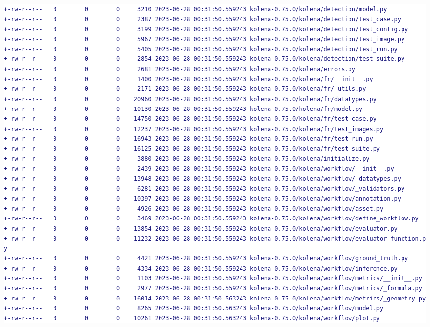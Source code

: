 ```diff
+-rw-r--r--   0        0        0     3210 2023-06-28 00:31:50.559243 kolena-0.75.0/kolena/detection/model.py
+-rw-r--r--   0        0        0     2387 2023-06-28 00:31:50.559243 kolena-0.75.0/kolena/detection/test_case.py
+-rw-r--r--   0        0        0     3199 2023-06-28 00:31:50.559243 kolena-0.75.0/kolena/detection/test_config.py
+-rw-r--r--   0        0        0     5967 2023-06-28 00:31:50.559243 kolena-0.75.0/kolena/detection/test_image.py
+-rw-r--r--   0        0        0     5405 2023-06-28 00:31:50.559243 kolena-0.75.0/kolena/detection/test_run.py
+-rw-r--r--   0        0        0     2854 2023-06-28 00:31:50.559243 kolena-0.75.0/kolena/detection/test_suite.py
+-rw-r--r--   0        0        0     2681 2023-06-28 00:31:50.559243 kolena-0.75.0/kolena/errors.py
+-rw-r--r--   0        0        0     1400 2023-06-28 00:31:50.559243 kolena-0.75.0/kolena/fr/__init__.py
+-rw-r--r--   0        0        0     2171 2023-06-28 00:31:50.559243 kolena-0.75.0/kolena/fr/_utils.py
+-rw-r--r--   0        0        0    20960 2023-06-28 00:31:50.559243 kolena-0.75.0/kolena/fr/datatypes.py
+-rw-r--r--   0        0        0    10130 2023-06-28 00:31:50.559243 kolena-0.75.0/kolena/fr/model.py
+-rw-r--r--   0        0        0    14750 2023-06-28 00:31:50.559243 kolena-0.75.0/kolena/fr/test_case.py
+-rw-r--r--   0        0        0    12237 2023-06-28 00:31:50.559243 kolena-0.75.0/kolena/fr/test_images.py
+-rw-r--r--   0        0        0    16943 2023-06-28 00:31:50.559243 kolena-0.75.0/kolena/fr/test_run.py
+-rw-r--r--   0        0        0    16125 2023-06-28 00:31:50.559243 kolena-0.75.0/kolena/fr/test_suite.py
+-rw-r--r--   0        0        0     3880 2023-06-28 00:31:50.559243 kolena-0.75.0/kolena/initialize.py
+-rw-r--r--   0        0        0     2439 2023-06-28 00:31:50.559243 kolena-0.75.0/kolena/workflow/__init__.py
+-rw-r--r--   0        0        0    13948 2023-06-28 00:31:50.559243 kolena-0.75.0/kolena/workflow/_datatypes.py
+-rw-r--r--   0        0        0     6281 2023-06-28 00:31:50.559243 kolena-0.75.0/kolena/workflow/_validators.py
+-rw-r--r--   0        0        0    10397 2023-06-28 00:31:50.559243 kolena-0.75.0/kolena/workflow/annotation.py
+-rw-r--r--   0        0        0     4926 2023-06-28 00:31:50.559243 kolena-0.75.0/kolena/workflow/asset.py
+-rw-r--r--   0        0        0     3469 2023-06-28 00:31:50.559243 kolena-0.75.0/kolena/workflow/define_workflow.py
+-rw-r--r--   0        0        0    13854 2023-06-28 00:31:50.559243 kolena-0.75.0/kolena/workflow/evaluator.py
+-rw-r--r--   0        0        0    11232 2023-06-28 00:31:50.559243 kolena-0.75.0/kolena/workflow/evaluator_function.py
+-rw-r--r--   0        0        0     4421 2023-06-28 00:31:50.559243 kolena-0.75.0/kolena/workflow/ground_truth.py
+-rw-r--r--   0        0        0     4334 2023-06-28 00:31:50.559243 kolena-0.75.0/kolena/workflow/inference.py
+-rw-r--r--   0        0        0     1103 2023-06-28 00:31:50.559243 kolena-0.75.0/kolena/workflow/metrics/__init__.py
+-rw-r--r--   0        0        0     2977 2023-06-28 00:31:50.559243 kolena-0.75.0/kolena/workflow/metrics/_formula.py
+-rw-r--r--   0        0        0    16014 2023-06-28 00:31:50.563243 kolena-0.75.0/kolena/workflow/metrics/_geometry.py
+-rw-r--r--   0        0        0     8265 2023-06-28 00:31:50.563243 kolena-0.75.0/kolena/workflow/model.py
+-rw-r--r--   0        0        0    10261 2023-06-28 00:31:50.563243 kolena-0.75.0/kolena/workflow/plot.py
```